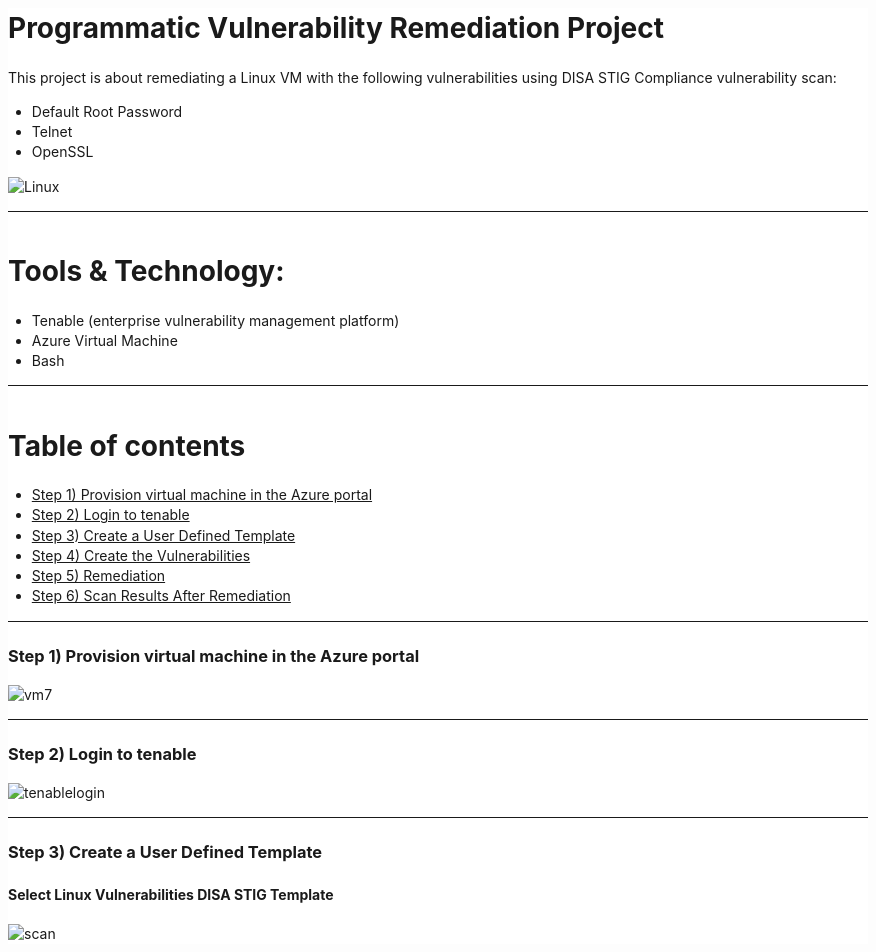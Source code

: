 

# Programmatic Vulnerability Remediation Project

This project is about remediating a Linux VM with the following vulnerabilities using DISA STIG Compliance vulnerability scan:
- Default Root Password  
- Telnet 
- OpenSSL 


![Linux](https://github.com/user-attachments/assets/8f05ea1c-10e9-4956-a16b-b3533f7c57ad)

---
# Tools & Technology:
- Tenable (enterprise vulnerability management platform)
- Azure Virtual Machine
- Bash 


---
# Table of contents

- [Step 1) Provision virtual machine in the Azure portal](#step-1-provision-virtual-machine-in-the-azure-portal)
- [Step 2)  Login to tenable](#step-2--login-to-tenable)
- [Step 3) Create a User Defined Template](#step-3-create-a-user-defined-template)
- [Step 4) Create the Vulnerabilities](#step-4-create-the-vulnerabilities)
- [Step 5) Remediation](#step-5-remediation-)
- [Step 6) Scan Results After Remediation](#step-6-scan-results-after-remediation)
---


### Step 1) Provision virtual machine in the Azure portal

<img width="700" alt="vm7" src="https://github.com/user-attachments/assets/e3f43af8-ff41-4694-b1de-7c4cfff4d1ba" />

---
### Step 2)  Login to tenable

<img width="400" alt="tenablelogin" src="https://github.com/user-attachments/assets/65aa3c73-113b-4b85-8b79-de3a142d4e4b" />

---

### Step 3) Create a User Defined Template

#### Select Linux Vulnerabilities DISA STIG Template

<img width="700" alt="scan" src="https://github.com/user-attachments/assets/46931302-9dca-47e5-a17c-0ef05a64b08b" />
